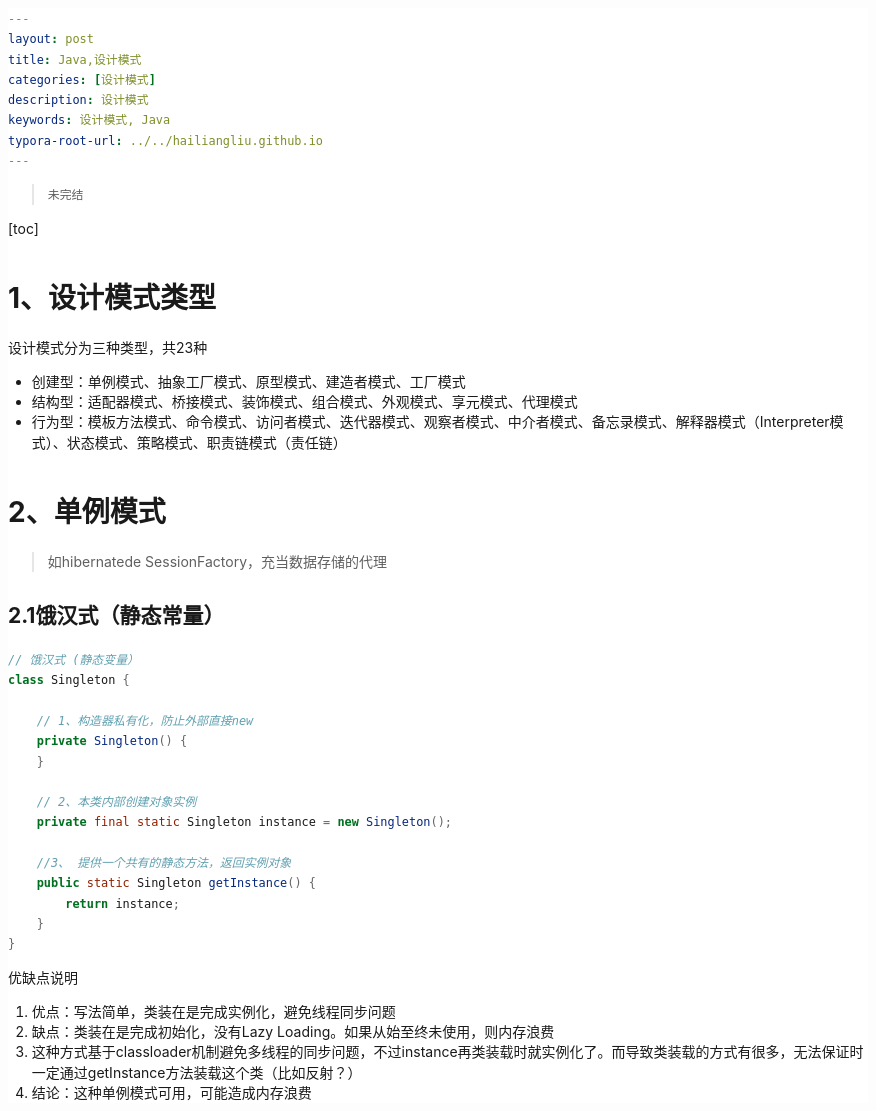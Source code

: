 ```yaml
---
layout: post
title: Java,设计模式
categories: [设计模式]
description: 设计模式
keywords: 设计模式, Java
typora-root-url: ../../hailiangliu.github.io
---
```


> `未完结`

[toc]

# 1、设计模式类型

设计模式分为三种类型，共23种

- 创建型：单例模式、抽象工厂模式、原型模式、建造者模式、工厂模式
- 结构型：适配器模式、桥接模式、装饰模式、组合模式、外观模式、享元模式、代理模式
- 行为型：模板方法模式、命令模式、访问者模式、迭代器模式、观察者模式、中介者模式、备忘录模式、解释器模式（Interpreter模式）、状态模式、策略模式、职责链模式（责任链）

# 2、单例模式

> 如hibernatede SessionFactory，充当数据存储的代理

## 2.1饿汉式（静态常量）

```java
// 饿汉式 (静态变量）
class Singleton {

    // 1、构造器私有化，防止外部直接new
    private Singleton() {
    }

    // 2、本类内部创建对象实例
    private final static Singleton instance = new Singleton();

    //3、 提供一个共有的静态方法，返回实例对象
    public static Singleton getInstance() {
        return instance;
    }
}
```

优缺点说明

1. 优点：写法简单，类装在是完成实例化，避免线程同步问题
2. 缺点：类装在是完成初始化，没有Lazy Loading。如果从始至终未使用，则内存浪费
3. 这种方式基于classloader机制避免多线程的同步问题，不过instance再类装载时就实例化了。而导致类装载的方式有很多，无法保证时一定通过getInstance方法装载这个类（比如反射？）
4. 结论：这种单例模式可用，可能造成内存浪费
